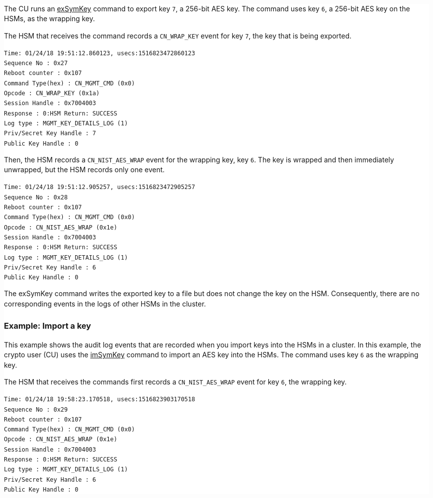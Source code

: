 The CU runs an [exSymKey](key_mgmt_util-exSymKey.md) command to export key `7`, a 256\-bit AES key\. The command uses key `6`, a 256\-bit AES key on the HSMs, as the wrapping key\. 

The HSM that receives the command records a `CN_WRAP_KEY` event for key `7`, the key that is being exported\. 

```
Time: 01/24/18 19:51:12.860123, usecs:1516823472860123
Sequence No : 0x27
Reboot counter : 0x107
Command Type(hex) : CN_MGMT_CMD (0x0)
Opcode : CN_WRAP_KEY (0x1a)
Session Handle : 0x7004003
Response : 0:HSM Return: SUCCESS
Log type : MGMT_KEY_DETAILS_LOG (1)
Priv/Secret Key Handle : 7
Public Key Handle : 0
```

Then, the HSM records a `CN_NIST_AES_WRAP` event for the wrapping key, key `6`\. The key is wrapped and then immediately unwrapped, but the HSM records only one event\.

```
Time: 01/24/18 19:51:12.905257, usecs:1516823472905257
Sequence No : 0x28
Reboot counter : 0x107
Command Type(hex) : CN_MGMT_CMD (0x0)
Opcode : CN_NIST_AES_WRAP (0x1e)
Session Handle : 0x7004003
Response : 0:HSM Return: SUCCESS
Log type : MGMT_KEY_DETAILS_LOG (1)
Priv/Secret Key Handle : 6
Public Key Handle : 0
```

The exSymKey command writes the exported key to a file but does not change the key on the HSM\. Consequently, there are no corresponding events in the logs of other HSMs in the cluster\. 

### Example: Import a key<a name="audit-log-example-import-key"></a>

This example shows the audit log events that are recorded when you import keys into the HSMs in a cluster\. In this example, the crypto user \(CU\) uses the [imSymKey](key_mgmt_util-imSymKey.md) command to import an AES key into the HSMs\. The command uses key `6` as the wrapping key\. 

The HSM that receives the commands first records a `CN_NIST_AES_WRAP` event for key `6`, the wrapping key\. 

```
Time: 01/24/18 19:58:23.170518, usecs:1516823903170518
Sequence No : 0x29
Reboot counter : 0x107
Command Type(hex) : CN_MGMT_CMD (0x0)
Opcode : CN_NIST_AES_WRAP (0x1e)
Session Handle : 0x7004003
Response : 0:HSM Return: SUCCESS
Log type : MGMT_KEY_DETAILS_LOG (1)
Priv/Secret Key Handle : 6
Public Key Handle : 0
```
